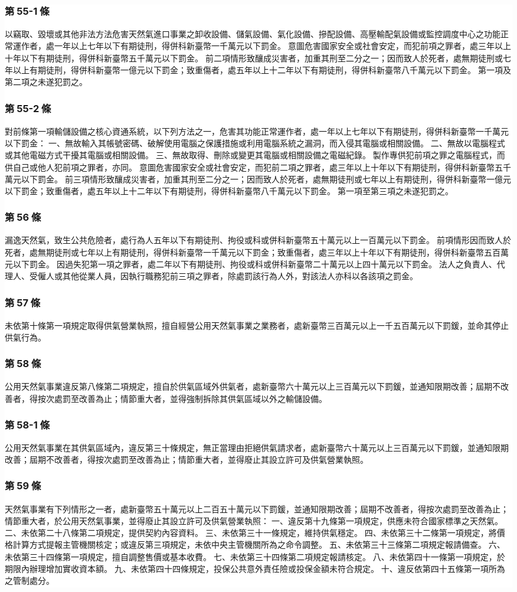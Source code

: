 ### 第 55-1 條

以竊取、毀壞或其他非法方法危害天然氣進口事業之卸收設備、儲氣設備、氣化設備、摻配設備、高壓輸配氣設備或監控調度中心之功能正常運作者，處一年以上七年以下有期徒刑，得併科新臺幣一千萬元以下罰金。
意圖危害國家安全或社會安定，而犯前項之罪者，處三年以上十年以下有期徒刑，得併科新臺幣五千萬元以下罰金。
前二項情形致釀成災害者，加重其刑至二分之一；因而致人於死者，處無期徒刑或七年以上有期徒刑，得併科新臺幣一億元以下罰金；致重傷者，處五年以上十二年以下有期徒刑，得併科新臺幣八千萬元以下罰金。
第一項及第二項之未遂犯罰之。

### 第 55-2 條

對前條第一項輸儲設備之核心資通系統，以下列方法之一，危害其功能正常運作者，處一年以上七年以下有期徒刑，得併科新臺幣一千萬元以下罰金：
一、無故輸入其帳號密碼、破解使用電腦之保護措施或利用電腦系統之漏洞，而入侵其電腦或相關設備。
二、無故以電腦程式或其他電磁方式干擾其電腦或相關設備。
三、無故取得、刪除或變更其電腦或相關設備之電磁紀錄。
製作專供犯前項之罪之電腦程式，而供自己或他人犯前項之罪者，亦同。
意圖危害國家安全或社會安定，而犯前二項之罪者，處三年以上十年以下有期徒刑，得併科新臺幣五千萬元以下罰金。
前三項情形致釀成災害者，加重其刑至二分之一；因而致人於死者，處無期徒刑或七年以上有期徒刑，得併科新臺幣一億元以下罰金；致重傷者，處五年以上十二年以下有期徒刑，得併科新臺幣八千萬元以下罰金。
第一項至第三項之未遂犯罰之。

### 第 56 條

漏逸天然氣，致生公共危險者，處行為人五年以下有期徒刑、拘役或科或併科新臺幣五十萬元以上一百萬元以下罰金。
前項情形因而致人於死者，處無期徒刑或七年以上有期徒刑，得併科新臺幣一千萬元以下罰金；致重傷者，處三年以上十年以下有期徒刑，得併科新臺幣五百萬元以下罰金。
因過失犯第一項之罪者，處二年以下有期徒刑、拘役或科或併科新臺幣二十萬元以上四十萬元以下罰金。
法人之負責人、代理人、受僱人或其他從業人員，因執行職務犯前三項之罪者，除處罰該行為人外，對該法人亦科以各該項之罰金。

### 第 57 條

未依第十條第一項規定取得供氣營業執照，擅自經營公用天然氣事業之業務者，處新臺幣三百萬元以上一千五百萬元以下罰鍰，並命其停止供氣行為。

### 第 58 條

公用天然氣事業違反第八條第二項規定，擅自於供氣區域外供氣者，處新臺幣六十萬元以上三百萬元以下罰鍰，並通知限期改善；屆期不改善者，得按次處罰至改善為止；情節重大者，並得強制拆除其供氣區域以外之輸儲設備。

### 第 58-1 條

公用天然氣事業在其供氣區域內，違反第三十條規定，無正當理由拒絕供氣請求者，處新臺幣六十萬元以上三百萬元以下罰鍰，並通知限期改善；屆期不改善者，得按次處罰至改善為止；情節重大者，並得廢止其設立許可及供氣營業執照。

### 第 59 條

天然氣事業有下列情形之一者，處新臺幣五十萬元以上二百五十萬元以下罰鍰，並通知限期改善；屆期不改善者，得按次處罰至改善為止；情節重大者，於公用天然氣事業，並得廢止其設立許可及供氣營業執照：
一、違反第十九條第一項規定，供應未符合國家標準之天然氣。
二、未依第二十八條第二項規定，提供契約內容資料。
三、未依第三十一條規定，維持供氣穩定。
四、未依第三十二條第一項規定，將價格計算方式提報主管機關核定；或違反第三項規定，未依中央主管機關所為之命令調整。
五、未依第三十三條第二項規定報請備查。
六、未依第三十四條第一項規定，擅自調整售價或基本收費。
七、未依第三十四條第二項規定報請核定。
八、未依第四十一條第一項規定，於期限內辦理增加實收資本額。
九、未依第四十四條規定，投保公共意外責任險或投保金額未符合規定。
十、違反依第四十五條第一項所為之管制處分。
